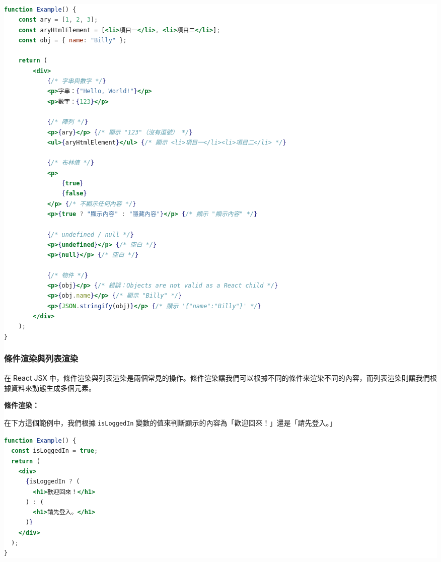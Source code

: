 ```jsx
function Example() {
	const ary = [1, 2, 3];
	const aryHtmlElement = [<li>項目一</li>, <li>項目二</li>];
	const obj = { name: "Billy" };

	return (
		<div>
			{/* 字串與數字 */}
			<p>字串：{"Hello, World!"}</p>
			<p>數字：{123}</p>

			{/* 陣列 */}
			<p>{ary}</p> {/* 顯示 "123"（沒有逗號） */}
			<ul>{aryHtmlElement}</ul> {/* 顯示 <li>項目一</li><li>項目二</li> */}

			{/* 布林值 */}
			<p>
				{true}
				{false}
			</p> {/* 不顯示任何內容 */}
			<p>{true ? "顯示內容" : "隱藏內容"}</p> {/* 顯示 "顯示內容" */}

			{/* undefined / null */}
			<p>{undefined}</p> {/* 空白 */}
			<p>{null}</p> {/* 空白 */}

			{/* 物件 */}
			<p>{obj}</p> {/* 錯誤：Objects are not valid as a React child */}
			<p>{obj.name}</p> {/* 顯示 "Billy" */}
			<p>{JSON.stringify(obj)}</p> {/* 顯示 '{"name":"Billy"}' */}
		</div>
	);
}
```

### **條件渲染與列表渲染**

在 React JSX 中，條件渲染與列表渲染是兩個常見的操作。條件渲染讓我們可以根據不同的條件來渲染不同的內容，而列表渲染則讓我們根據資料來動態生成多個元素。

**條件渲染：**

在下方這個範例中，我們根據 `isLoggedIn` 變數的值來判斷顯示的內容為「歡迎回來！」還是「請先登入。」

```jsx
function Example() {
  const isLoggedIn = true;
  return (
    <div>
      {isLoggedIn ? (
        <h1>歡迎回來！</h1>
      ) : (
        <h1>請先登入。</h1>
      )}
    </div>
  );
}
```
